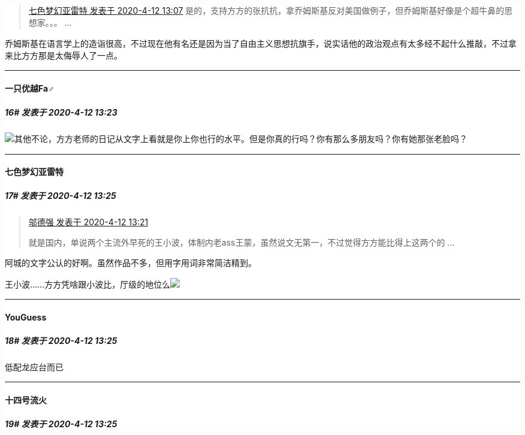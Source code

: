 <blockquote><a href="httphttps://bbs.saraba1st.com/2b/forum.php?mod=redirect&amp;goto=findpost&amp;pid=47054484&amp;ptid=1923739" target="_blank">七色梦幻亚雷特 发表于 2020-4-12 13:07</a>
 是的，支持方方的张抗抗，拿乔姆斯基反对美国做例子，但乔姆斯基好像是个超牛鼻的思想家。。。 ...</blockquote>
乔姆斯基在语言学上的造诣很高，不过现在他有名还是因为当了自由主义思想抗旗手，说实话他的政治观点有太多经不起什么推敲，不过拿来比方方那是太侮辱人了一点。







-----

####  一只优越Fa♂  
##### 16#       发表于 2020-4-12 13:23



<img src="https://static.saraba1st.com/image/smiley/face2017/067.png" referrerpolicy="no-referrer">其他不论，方方老师的日记从文字上看就是你上你也行的水平。但是你真的行吗？你有那么多朋友吗？你有她那张老脸吗？







-----

####  七色梦幻亚雷特  
##### 17#       发表于 2020-4-12 13:25



<blockquote><a href="httphttps://bbs.saraba1st.com/2b/forum.php?mod=redirect&amp;goto=findpost&amp;pid=47054602&amp;ptid=1923739" target="_blank">邬德强 发表于 2020-4-12 13:21</a>

就是国内，单说两个主流外早死的王小波，体制内老ass王蒙，虽然说文无第一，不过觉得方方能比得上这两个的 ...</blockquote>
阿城的文字公认的好啊。虽然作品不多，但用字用词非常简洁精到。

王小波……方方凭啥跟小波比，厅级的地位么<img src="https://static.saraba1st.com/image/smiley/face2017/049.png" referrerpolicy="no-referrer">







-----

####  YouGuess  
##### 18#       发表于 2020-4-12 13:25




低配龙应台而已







-----

####  十四号流火  
##### 19#       发表于 2020-4-12 13:25
